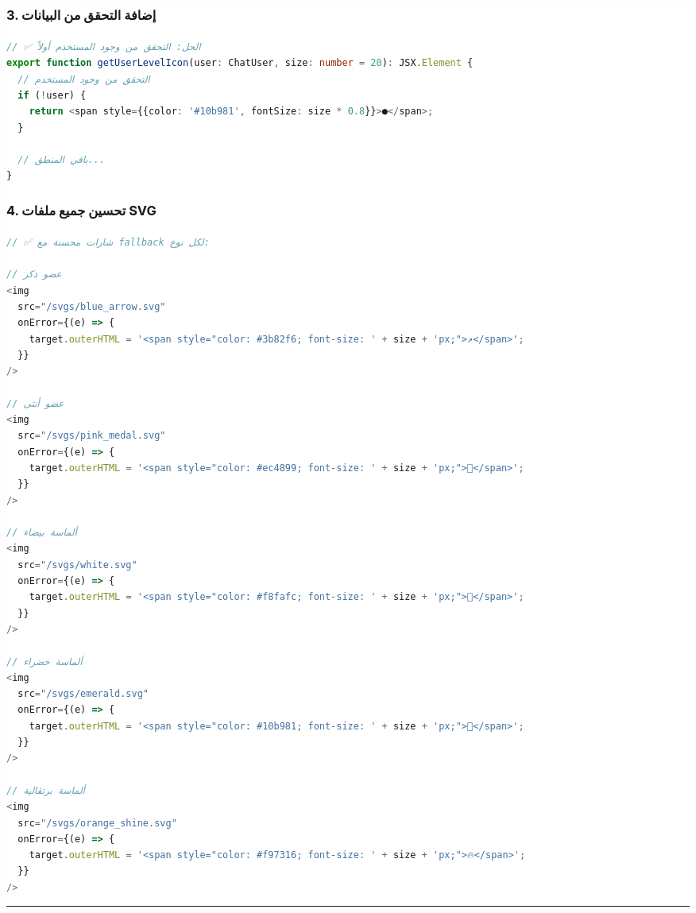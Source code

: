 ### 3. **إضافة التحقق من البيانات**
```typescript
// ✅ الحل: التحقق من وجود المستخدم أولاً
export function getUserLevelIcon(user: ChatUser, size: number = 20): JSX.Element {
  // التحقق من وجود المستخدم
  if (!user) {
    return <span style={{color: '#10b981', fontSize: size * 0.8}}>●</span>;
  }
  
  // باقي المنطق...
}
```

### 4. **تحسين جميع ملفات SVG**
```typescript
// ✅ شارات محسنة مع fallback لكل نوع:

// عضو ذكر
<img 
  src="/svgs/blue_arrow.svg" 
  onError={(e) => {
    target.outerHTML = '<span style="color: #3b82f6; font-size: ' + size + 'px;">↗️</span>';
  }}
/>

// عضو أنثى
<img 
  src="/svgs/pink_medal.svg" 
  onError={(e) => {
    target.outerHTML = '<span style="color: #ec4899; font-size: ' + size + 'px;">🏅</span>';
  }}
/>

// ألماسة بيضاء
<img 
  src="/svgs/white.svg" 
  onError={(e) => {
    target.outerHTML = '<span style="color: #f8fafc; font-size: ' + size + 'px;">💎</span>';
  }}
/>

// ألماسة خضراء
<img 
  src="/svgs/emerald.svg" 
  onError={(e) => {
    target.outerHTML = '<span style="color: #10b981; font-size: ' + size + 'px;">💚</span>';
  }}
/>

// ألماسة برتقالية
<img 
  src="/svgs/orange_shine.svg" 
  onError={(e) => {
    target.outerHTML = '<span style="color: #f97316; font-size: ' + size + 'px;">🔥</span>';
  }}
/>
```

---